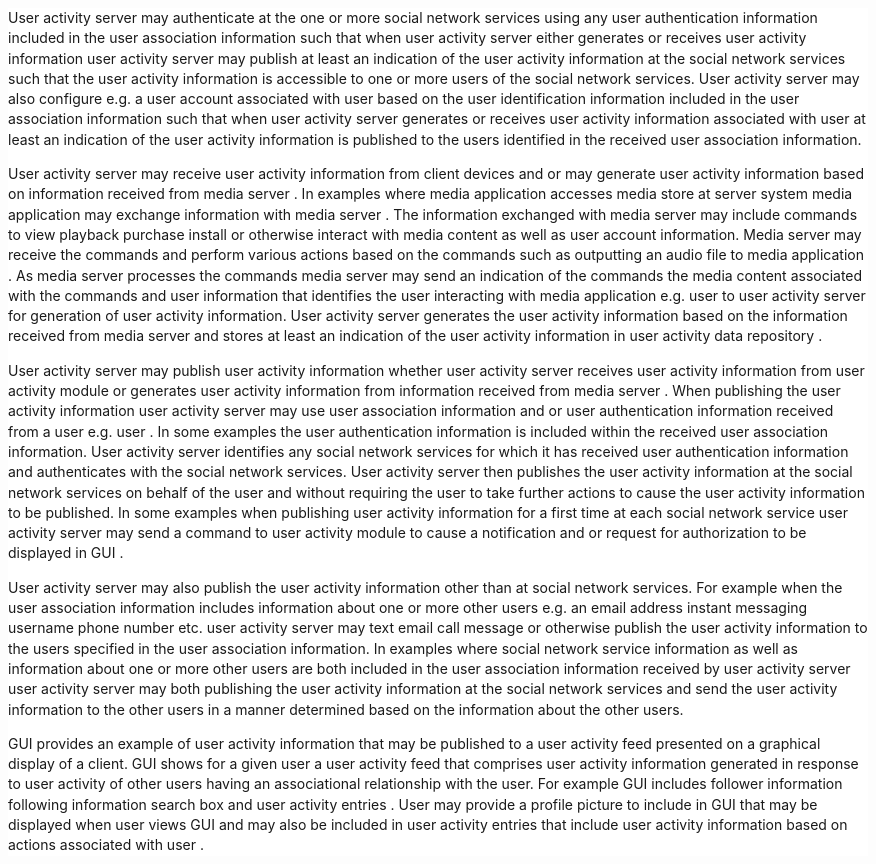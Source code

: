 User activity server may authenticate at the one or more social network services using any user authentication information included in the user association information such that when user activity server either generates or receives user activity information user activity server may publish at least an indication of the user activity information at the social network services such that the user activity information is accessible to one or more users of the social network services. User activity server may also configure e.g. a user account associated with user based on the user identification information included in the user association information such that when user activity server generates or receives user activity information associated with user at least an indication of the user activity information is published to the users identified in the received user association information.

User activity server may receive user activity information from client devices and or may generate user activity information based on information received from media server . In examples where media application accesses media store at server system media application may exchange information with media server . The information exchanged with media server may include commands to view playback purchase install or otherwise interact with media content as well as user account information. Media server may receive the commands and perform various actions based on the commands such as outputting an audio file to media application . As media server processes the commands media server may send an indication of the commands the media content associated with the commands and user information that identifies the user interacting with media application e.g. user to user activity server for generation of user activity information. User activity server generates the user activity information based on the information received from media server and stores at least an indication of the user activity information in user activity data repository .

User activity server may publish user activity information whether user activity server receives user activity information from user activity module or generates user activity information from information received from media server . When publishing the user activity information user activity server may use user association information and or user authentication information received from a user e.g. user . In some examples the user authentication information is included within the received user association information. User activity server identifies any social network services for which it has received user authentication information and authenticates with the social network services. User activity server then publishes the user activity information at the social network services on behalf of the user and without requiring the user to take further actions to cause the user activity information to be published. In some examples when publishing user activity information for a first time at each social network service user activity server may send a command to user activity module to cause a notification and or request for authorization to be displayed in GUI .

User activity server may also publish the user activity information other than at social network services. For example when the user association information includes information about one or more other users e.g. an email address instant messaging username phone number etc. user activity server may text email call message or otherwise publish the user activity information to the users specified in the user association information. In examples where social network service information as well as information about one or more other users are both included in the user association information received by user activity server user activity server may both publishing the user activity information at the social network services and send the user activity information to the other users in a manner determined based on the information about the other users.

GUI provides an example of user activity information that may be published to a user activity feed presented on a graphical display of a client. GUI shows for a given user a user activity feed that comprises user activity information generated in response to user activity of other users having an associational relationship with the user. For example GUI includes follower information following information search box and user activity entries . User may provide a profile picture to include in GUI that may be displayed when user views GUI and may also be included in user activity entries that include user activity information based on actions associated with user .
